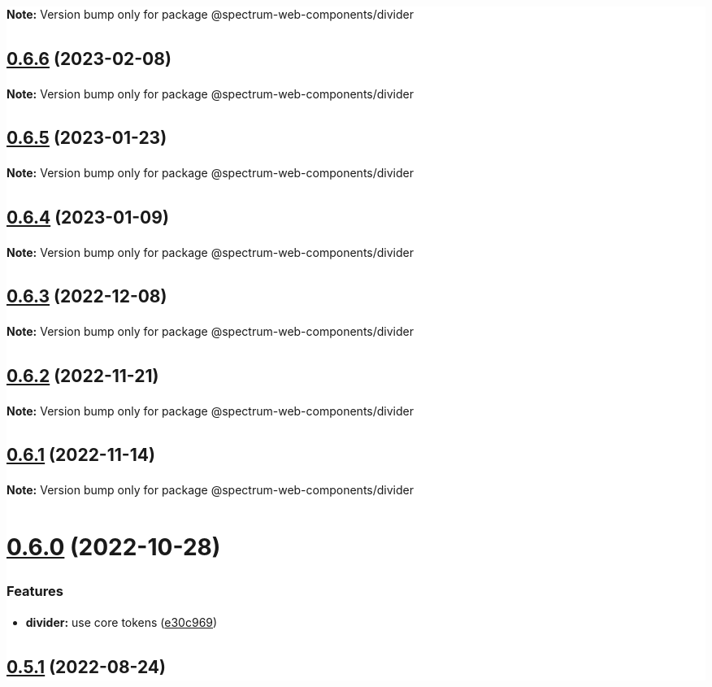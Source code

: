 **Note:** Version bump only for package @spectrum-web-components/divider

## [0.6.6](https://github.com/adobe/spectrum-web-components/compare/@spectrum-web-components/divider@0.6.5...@spectrum-web-components/divider@0.6.6) (2023-02-08)

**Note:** Version bump only for package @spectrum-web-components/divider

## [0.6.5](https://github.com/adobe/spectrum-web-components/compare/@spectrum-web-components/divider@0.6.4...@spectrum-web-components/divider@0.6.5) (2023-01-23)

**Note:** Version bump only for package @spectrum-web-components/divider

## [0.6.4](https://github.com/adobe/spectrum-web-components/compare/@spectrum-web-components/divider@0.6.3...@spectrum-web-components/divider@0.6.4) (2023-01-09)

**Note:** Version bump only for package @spectrum-web-components/divider

## [0.6.3](https://github.com/adobe/spectrum-web-components/compare/@spectrum-web-components/divider@0.6.2...@spectrum-web-components/divider@0.6.3) (2022-12-08)

**Note:** Version bump only for package @spectrum-web-components/divider

## [0.6.2](https://github.com/adobe/spectrum-web-components/compare/@spectrum-web-components/divider@0.6.1...@spectrum-web-components/divider@0.6.2) (2022-11-21)

**Note:** Version bump only for package @spectrum-web-components/divider

## [0.6.1](https://github.com/adobe/spectrum-web-components/compare/@spectrum-web-components/divider@0.6.0...@spectrum-web-components/divider@0.6.1) (2022-11-14)

**Note:** Version bump only for package @spectrum-web-components/divider

# [0.6.0](https://github.com/adobe/spectrum-web-components/compare/@spectrum-web-components/divider@0.5.1...@spectrum-web-components/divider@0.6.0) (2022-10-28)

### Features

-   **divider:** use core tokens ([e30c969](https://github.com/adobe/spectrum-web-components/commit/e30c969c8688ca37b5b750cd8333844d383927fb))

## [0.5.1](https://github.com/adobe/spectrum-web-components/compare/@spectrum-web-components/divider@0.5.0...@spectrum-web-components/divider@0.5.1) (2022-08-24)

